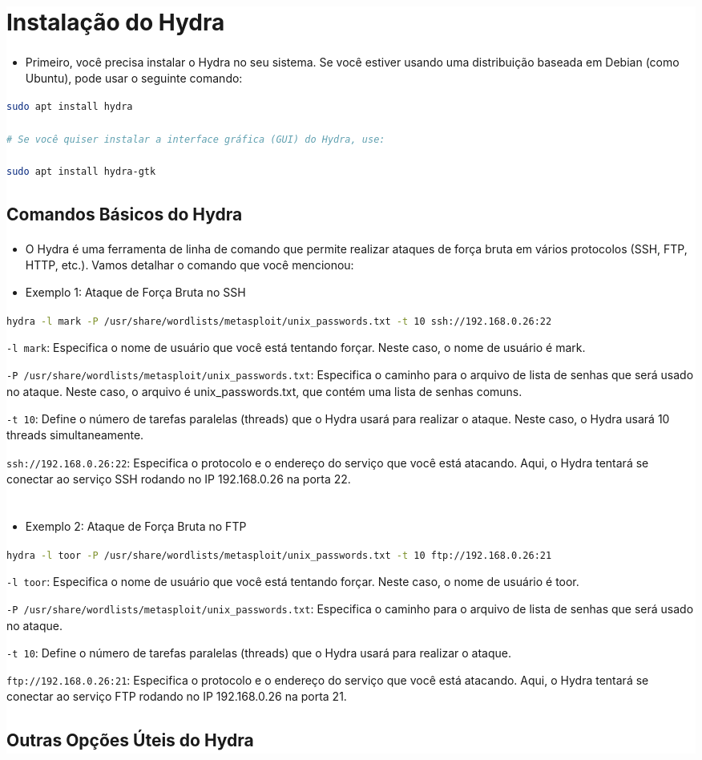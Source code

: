 
# Instalação do Hydra

* Primeiro, você precisa instalar o Hydra no seu sistema. Se você estiver usando uma distribuição baseada em Debian (como Ubuntu), pode usar o seguinte comando:

```bash
sudo apt install hydra

# Se você quiser instalar a interface gráfica (GUI) do Hydra, use:

sudo apt install hydra-gtk
```
## Comandos Básicos do Hydra

* O Hydra é uma ferramenta de linha de comando que permite realizar ataques de força bruta em vários protocolos (SSH, FTP, HTTP, etc.). Vamos detalhar o comando que você mencionou:

- Exemplo 1: Ataque de Força Bruta no SSH

```bash
hydra -l mark -P /usr/share/wordlists/metasploit/unix_passwords.txt -t 10 ssh://192.168.0.26:22
```
`-l mark`: Especifica o nome de usuário que você está tentando forçar. Neste caso, o nome de usuário é mark.

`-P /usr/share/wordlists/metasploit/unix_passwords.txt`: Especifica o caminho para o arquivo de lista de senhas que será usado no ataque. Neste caso, o arquivo é unix_passwords.txt, que contém uma lista de senhas comuns.

`-t 10`: Define o número de tarefas paralelas (threads) que o Hydra usará para realizar o ataque. Neste caso, o Hydra usará 10 threads simultaneamente.

`ssh://192.168.0.26:22`: Especifica o protocolo e o endereço do serviço que você está atacando. Aqui, o Hydra tentará se conectar ao serviço SSH rodando no IP 192.168.0.26 na porta 22.

#

- Exemplo 2: Ataque de Força Bruta no FTP

```bash
hydra -l toor -P /usr/share/wordlists/metasploit/unix_passwords.txt -t 10 ftp://192.168.0.26:21
```
`-l toor`: Especifica o nome de usuário que você está tentando forçar. Neste caso, o nome de usuário é toor.

`-P /usr/share/wordlists/metasploit/unix_passwords.txt`: Especifica o caminho para o arquivo de lista de senhas que será usado no ataque.

`-t 10`: Define o número de tarefas paralelas (threads) que o Hydra usará para realizar o ataque.

`ftp://192.168.0.26:21`: Especifica o protocolo e o endereço do serviço que você está atacando. Aqui, o Hydra tentará se conectar ao serviço FTP rodando no IP 192.168.0.26 na porta 21.

## Outras Opções Úteis do Hydra
